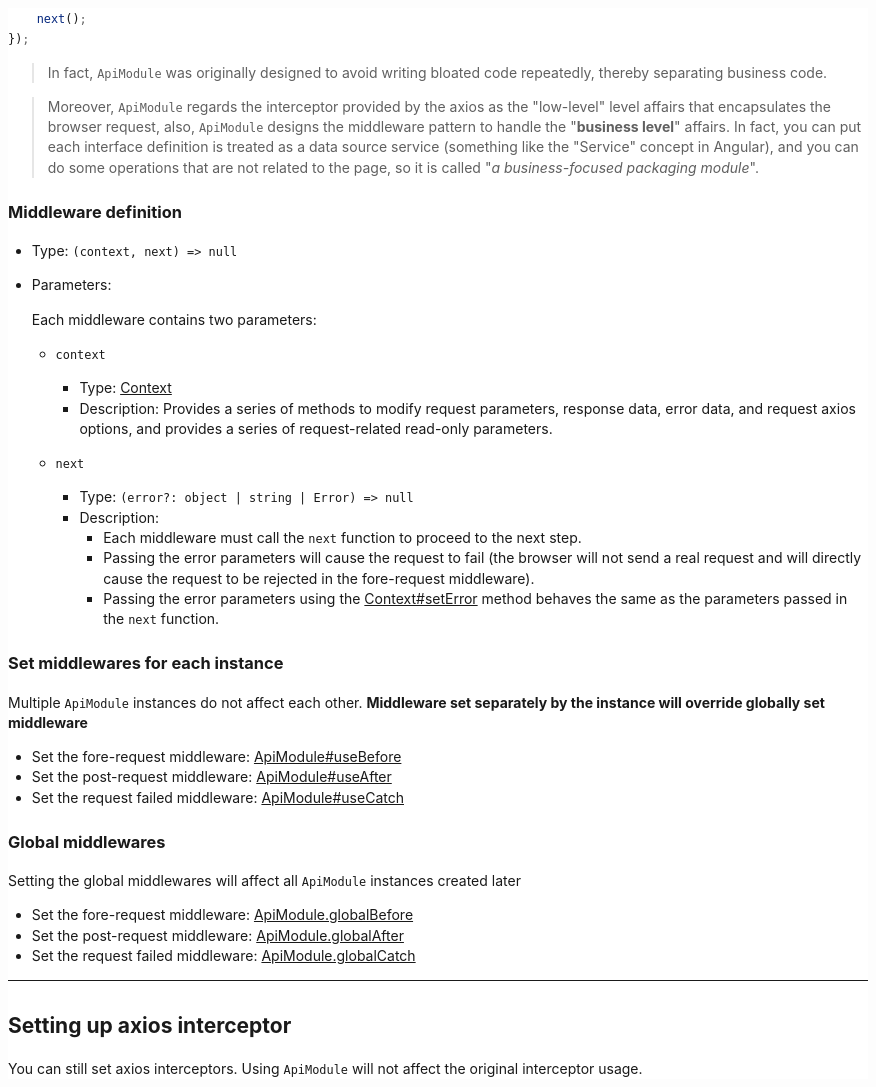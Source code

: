 ```js
    next();
});
```

> In fact, `ApiModule` was originally designed to avoid writing bloated code repeatedly, thereby separating business code.

> Moreover, `ApiModule` regards the interceptor provided by the axios as the "low-level" level affairs that encapsulates the browser request, also, `ApiModule` designs the middleware pattern to handle the "**business level**" affairs. In fact, you can put each interface definition is treated as a data source service (something like the "Service" concept in Angular), and you can do some operations that are not related to the page, so it is called "*a business-focused packaging module*".

### Middleware definition
- Type: `(context, next) => null`
- Parameters:

    Each middleware contains two parameters:
    - `context`
        - Type: [Context](#class-Context)
        - Description: Provides a series of methods to modify request parameters, response data, error data, and request axios options, and provides a series of request-related read-only parameters.

    - `next`
        - Type: `(error?: object | string | Error) => null`
        - Description:
            - Each middleware must call the `next` function to proceed to the next step.
            - Passing the error parameters will cause the request to fail (the browser will not send a real request and will directly cause the request to be rejected in the fore-request middleware).
            - Passing the error parameters using the [Context#setError](#setError) method behaves the same as the parameters passed in the `next` function.

### Set middlewares for each instance
Multiple `ApiModule` instances do not affect each other. **Middleware set separately by the instance will override globally set middleware**

- Set the fore-request middleware: [ApiModule#useBefore](#useBefore)
- Set the post-request middleware: [ApiModule#useAfter](#useAfter)
- Set the request failed middleware: [ApiModule#useCatch](#useCatch)


### Global middlewares
Setting the global middlewares will affect all `ApiModule` instances created later

- Set the fore-request middleware: [ApiModule.globalBefore](#globalBefore)
- Set the post-request middleware: [ApiModule.globalAfter](#globalAfter)
- Set the request failed middleware: [ApiModule.globalCatch](#globalCatch)

---

## Setting up axios interceptor
You can still set axios interceptors. Using `ApiModule` will not affect the original interceptor usage.
